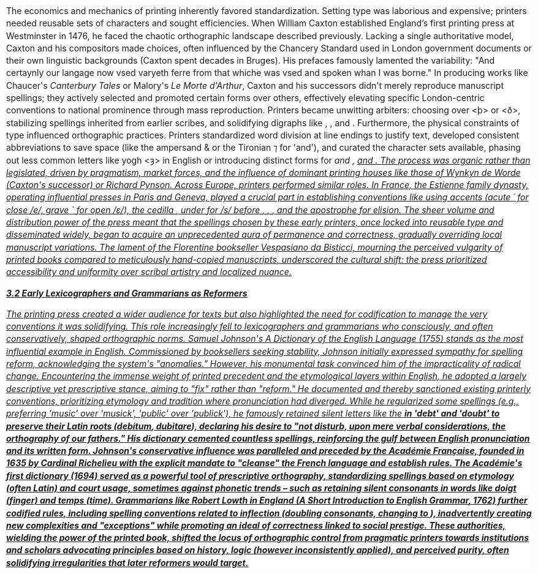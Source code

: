 The economics and mechanics of printing inherently favored standardization. Setting type was laborious and expensive; printers needed reusable sets of characters and sought efficiencies. When William Caxton established England’s first printing press at Westminster in 1476, he faced the chaotic orthographic landscape described previously. Lacking a single authoritative model, Caxton and his compositors made choices, often influenced by the Chancery Standard used in London government documents or their own linguistic backgrounds (Caxton spent decades in Bruges). His prefaces famously lamented the variability: "And certaynly our langage now vsed varyeth ferre from that whiche was vsed and spoken whan I was borne." In producing works like Chaucer's *Canterbury Tales* or Malory's *Le Morte d'Arthur*, Caxton and his successors didn't merely reproduce manuscript spellings; they actively selected and promoted certain forms over others, effectively elevating specific London-centric conventions to national prominence through mass reproduction. Printers became unwitting arbiters: choosing <th> over <þ> or <ð>, stabilizing <gh> spellings inherited from earlier scribes, and solidifying digraphs like <ch>, <sh>, and <wh>. Furthermore, the physical constraints of type influenced orthographic practices. Printers standardized word division at line endings to justify text, developed consistent abbreviations to save space (like the ampersand & or the Tironian ⁊ for 'and'), and curated the character sets available, phasing out less common letters like yogh <ȝ> in English or introducing distinct forms for <i> and <j>, <u> and <v>. The process was organic rather than legislated, driven by pragmatism, market forces, and the influence of dominant printing houses like those of Wynkyn de Worde (Caxton's successor) or Richard Pynson. Across Europe, printers performed similar roles. In France, the Estienne family dynasty, operating influential presses in Paris and Geneva, played a crucial part in establishing conventions like using accents (acute ´ for close /e/, grave ` for open /ɛ/), the cedilla ¸ under <c> for /s/ before <a>, <o>, <u>, and the apostrophe for elision. The sheer volume and distribution power of the press meant that the spellings chosen by these early printers, once locked into reusable type and disseminated widely, began to acquire an unprecedented aura of permanence and correctness, gradually overriding local manuscript variations. The lament of the Florentine bookseller Vespasiano da Bisticci, mourning the perceived vulgarity of printed books compared to meticulously hand-copied manuscripts, underscored the cultural shift: the press prioritized accessibility and uniformity over scribal artistry and localized nuance.

**3.2 Early Lexicographers and Grammarians as Reformers**

The printing press created a wider audience for texts but also highlighted the need for codification to manage the very conventions it was solidifying. This role increasingly fell to lexicographers and grammarians who consciously, and often conservatively, shaped orthographic norms. Samuel Johnson's *A Dictionary of the English Language* (1755) stands as the most influential example in English. Commissioned by booksellers seeking stability, Johnson initially expressed sympathy for spelling reform, acknowledging the system's "anomalies." However, his monumental task convinced him of the impracticality of radical change. Encountering the immense weight of printed precedent and the etymological layers within English, he adopted a largely descriptive yet prescriptive stance, aiming to "fix" rather than "reform." He documented and thereby sanctioned existing printerly conventions, prioritizing etymology and tradition where pronunciation had diverged. While he regularized some spellings (e.g., preferring 'music' over 'musick', 'public' over 'publick'), he famously retained silent letters like the <b> in 'debt' and 'doubt' to preserve their Latin roots (*debitum*, *dubitare*), declaring his desire to "not disturb, upon mere verbal considerations, the orthography of our fathers." His dictionary cemented countless spellings, reinforcing the gulf between English pronunciation and its written form. Johnson's conservative influence was paralleled and preceded by the Académie Française, founded in 1635 by Cardinal Richelieu with the explicit mandate to "cleanse" the French language and establish rules. The Académie's first dictionary (1694) served as a powerful tool of prescriptive orthography, standardizing spellings based on etymology (often Latin) and court usage, sometimes against phonetic trends – such as retaining silent consonants in words like *doigt* (finger) and *temps* (time). Grammarians like Robert Lowth in England (*A Short Introduction to English Grammar*, 1762) further codified rules, including spelling conventions related to inflection (doubling consonants, changing <y> to <i>), inadvertently creating new complexities and "exceptions" while promoting an ideal of correctness linked to social prestige. These authorities, wielding the power of the printed book, shifted the locus of orthographic control from pragmatic printers towards institutions and scholars advocating principles based on history, logic (however inconsistently applied), and perceived purity, often solidifying irregularities that later reformers would target.
